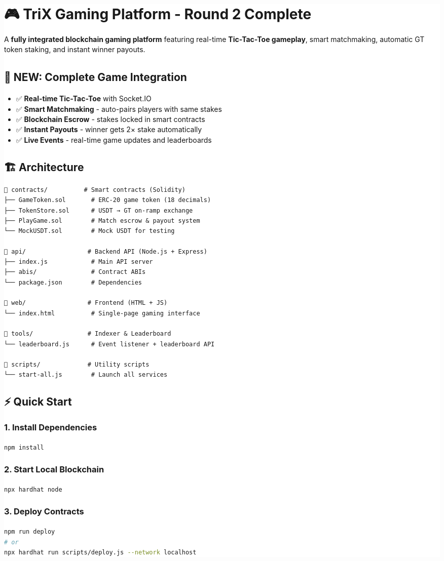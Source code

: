 # 🎮 TriX Gaming Platform - Round 2 Complete

A **fully integrated blockchain gaming platform** featuring real-time **Tic-Tac-Toe gameplay**, smart matchmaking, automatic GT token staking, and instant winner payouts.

## 🚀 NEW: Complete Game Integration
- ✅ **Real-time Tic-Tac-Toe** with Socket.IO
- ✅ **Smart Matchmaking** - auto-pairs players with same stakes  
- ✅ **Blockchain Escrow** - stakes locked in smart contracts
- ✅ **Instant Payouts** - winner gets 2× stake automatically
- ✅ **Live Events** - real-time game updates and leaderboards

## 🏗️ Architecture

```
📁 contracts/          # Smart contracts (Solidity)
├── GameToken.sol       # ERC-20 game token (18 decimals)
├── TokenStore.sol      # USDT → GT on-ramp exchange
├── PlayGame.sol        # Match escrow & payout system
└── MockUSDT.sol        # Mock USDT for testing

📁 api/                 # Backend API (Node.js + Express)
├── index.js            # Main API server
├── abis/               # Contract ABIs
└── package.json        # Dependencies

📁 web/                 # Frontend (HTML + JS)
└── index.html          # Single-page gaming interface

📁 tools/               # Indexer & Leaderboard
└── leaderboard.js      # Event listener + leaderboard API

📁 scripts/             # Utility scripts
└── start-all.js        # Launch all services
```

## ⚡ Quick Start

### 1. Install Dependencies
```bash
npm install
```

### 2. Start Local Blockchain
```bash
npx hardhat node
```

### 3. Deploy Contracts
```bash
npm run deploy
# or
npx hardhat run scripts/deploy.js --network localhost
```

